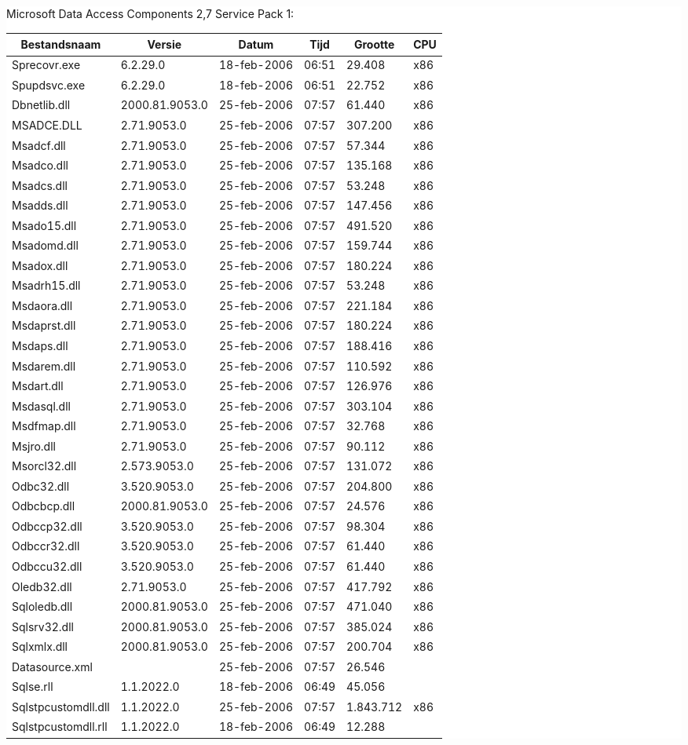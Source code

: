 Microsoft Data Access Components 2,7 Service Pack 1:

| Bestandsnaam        | Versie         | Datum       | Tijd  | Grootte   | CPU |
|---------------------|----------------|-------------|-------|-----------|-----|
| Sprecovr.exe        | 6.2.29.0       | 18-feb-2006 | 06:51 | 29.408    | x86 |
| Spupdsvc.exe        | 6.2.29.0       | 18-feb-2006 | 06:51 | 22.752    | x86 |
| Dbnetlib.dll        | 2000.81.9053.0 | 25-feb-2006 | 07:57 | 61.440    | x86 |
| MSADCE.DLL          | 2.71.9053.0    | 25-feb-2006 | 07:57 | 307.200   | x86 |
| Msadcf.dll          | 2.71.9053.0    | 25-feb-2006 | 07:57 | 57.344    | x86 |
| Msadco.dll          | 2.71.9053.0    | 25-feb-2006 | 07:57 | 135.168   | x86 |
| Msadcs.dll          | 2.71.9053.0    | 25-feb-2006 | 07:57 | 53.248    | x86 |
| Msadds.dll          | 2.71.9053.0    | 25-feb-2006 | 07:57 | 147.456   | x86 |
| Msado15.dll         | 2.71.9053.0    | 25-feb-2006 | 07:57 | 491.520   | x86 |
| Msadomd.dll         | 2.71.9053.0    | 25-feb-2006 | 07:57 | 159.744   | x86 |
| Msadox.dll          | 2.71.9053.0    | 25-feb-2006 | 07:57 | 180.224   | x86 |
| Msadrh15.dll        | 2.71.9053.0    | 25-feb-2006 | 07:57 | 53.248    | x86 |
| Msdaora.dll         | 2.71.9053.0    | 25-feb-2006 | 07:57 | 221.184   | x86 |
| Msdaprst.dll        | 2.71.9053.0    | 25-feb-2006 | 07:57 | 180.224   | x86 |
| Msdaps.dll          | 2.71.9053.0    | 25-feb-2006 | 07:57 | 188.416   | x86 |
| Msdarem.dll         | 2.71.9053.0    | 25-feb-2006 | 07:57 | 110.592   | x86 |
| Msdart.dll          | 2.71.9053.0    | 25-feb-2006 | 07:57 | 126.976   | x86 |
| Msdasql.dll         | 2.71.9053.0    | 25-feb-2006 | 07:57 | 303.104   | x86 |
| Msdfmap.dll         | 2.71.9053.0    | 25-feb-2006 | 07:57 | 32.768    | x86 |
| Msjro.dll           | 2.71.9053.0    | 25-feb-2006 | 07:57 | 90.112    | x86 |
| Msorcl32.dll        | 2.573.9053.0   | 25-feb-2006 | 07:57 | 131.072   | x86 |
| Odbc32.dll          | 3.520.9053.0   | 25-feb-2006 | 07:57 | 204.800   | x86 |
| Odbcbcp.dll         | 2000.81.9053.0 | 25-feb-2006 | 07:57 | 24.576    | x86 |
| Odbccp32.dll        | 3.520.9053.0   | 25-feb-2006 | 07:57 | 98.304    | x86 |
| Odbccr32.dll        | 3.520.9053.0   | 25-feb-2006 | 07:57 | 61.440    | x86 |
| Odbccu32.dll        | 3.520.9053.0   | 25-feb-2006 | 07:57 | 61.440    | x86 |
| Oledb32.dll         | 2.71.9053.0    | 25-feb-2006 | 07:57 | 417.792   | x86 |
| Sqloledb.dll        | 2000.81.9053.0 | 25-feb-2006 | 07:57 | 471.040   | x86 |
| Sqlsrv32.dll        | 2000.81.9053.0 | 25-feb-2006 | 07:57 | 385.024   | x86 |
| Sqlxmlx.dll         | 2000.81.9053.0 | 25-feb-2006 | 07:57 | 200.704   | x86 |
| Datasource.xml      |                | 25-feb-2006 | 07:57 | 26.546    |     |
| Sqlse.rll           | 1.1.2022.0     | 18-feb-2006 | 06:49 | 45.056    |     |
| Sqlstpcustomdll.dll | 1.1.2022.0     | 25-feb-2006 | 07:57 | 1.843.712 | x86 |
| Sqlstpcustomdll.rll | 1.1.2022.0     | 18-feb-2006 | 06:49 | 12.288    |     |
